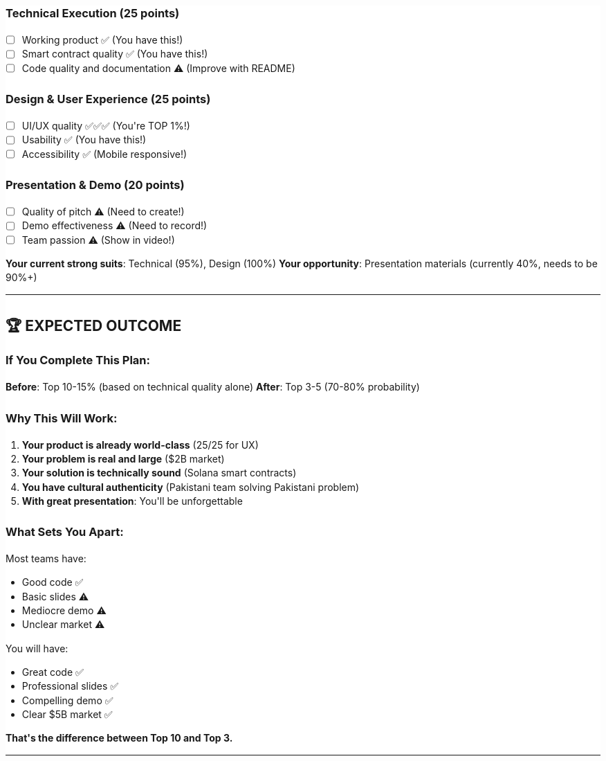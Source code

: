 ### Technical Execution (25 points)
- [ ] Working product ✅ (You have this!)
- [ ] Smart contract quality ✅ (You have this!)
- [ ] Code quality and documentation ⚠️ (Improve with README)

### Design & User Experience (25 points)
- [ ] UI/UX quality ✅✅✅ (You're TOP 1%!)
- [ ] Usability ✅ (You have this!)
- [ ] Accessibility ✅ (Mobile responsive!)

### Presentation & Demo (20 points)
- [ ] Quality of pitch ⚠️ (Need to create!)
- [ ] Demo effectiveness ⚠️ (Need to record!)
- [ ] Team passion ⚠️ (Show in video!)

**Your current strong suits**: Technical (95%), Design (100%)
**Your opportunity**: Presentation materials (currently 40%, needs to be 90%+)

---

## 🏆 EXPECTED OUTCOME

### If You Complete This Plan:

**Before**: Top 10-15% (based on technical quality alone)
**After**: Top 3-5 (70-80% probability)

### Why This Will Work:

1. **Your product is already world-class** (25/25 for UX)
2. **Your problem is real and large** ($2B market)
3. **Your solution is technically sound** (Solana smart contracts)
4. **You have cultural authenticity** (Pakistani team solving Pakistani problem)
5. **With great presentation**: You'll be unforgettable

### What Sets You Apart:

Most teams have:
- Good code ✅
- Basic slides ⚠️
- Mediocre demo ⚠️
- Unclear market ⚠️

You will have:
- Great code ✅
- Professional slides ✅
- Compelling demo ✅
- Clear $5B market ✅

**That's the difference between Top 10 and Top 3.**

---
